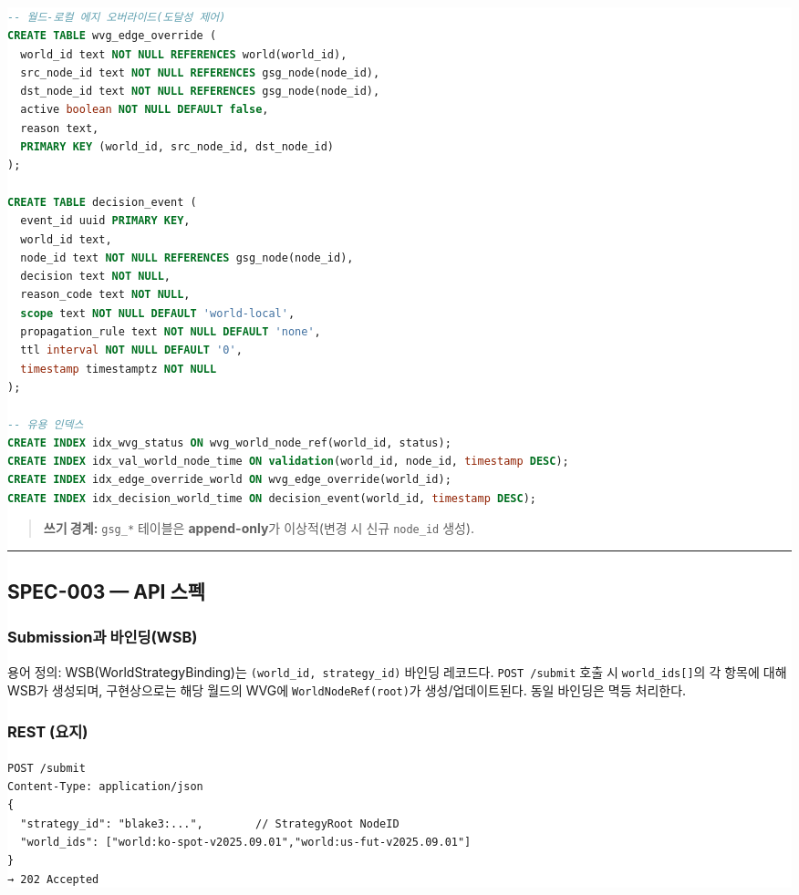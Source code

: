 ```sql
-- 월드-로컬 에지 오버라이드(도달성 제어)
CREATE TABLE wvg_edge_override (
  world_id text NOT NULL REFERENCES world(world_id),
  src_node_id text NOT NULL REFERENCES gsg_node(node_id),
  dst_node_id text NOT NULL REFERENCES gsg_node(node_id),
  active boolean NOT NULL DEFAULT false,
  reason text,
  PRIMARY KEY (world_id, src_node_id, dst_node_id)
);

CREATE TABLE decision_event (
  event_id uuid PRIMARY KEY,
  world_id text,
  node_id text NOT NULL REFERENCES gsg_node(node_id),
  decision text NOT NULL,
  reason_code text NOT NULL,
  scope text NOT NULL DEFAULT 'world-local',
  propagation_rule text NOT NULL DEFAULT 'none',
  ttl interval NOT NULL DEFAULT '0',
  timestamp timestamptz NOT NULL
);

-- 유용 인덱스
CREATE INDEX idx_wvg_status ON wvg_world_node_ref(world_id, status);
CREATE INDEX idx_val_world_node_time ON validation(world_id, node_id, timestamp DESC);
CREATE INDEX idx_edge_override_world ON wvg_edge_override(world_id);
CREATE INDEX idx_decision_world_time ON decision_event(world_id, timestamp DESC);
```

> **쓰기 경계:** `gsg_*` 테이블은 **append-only**가 이상적(변경 시 신규 `node_id` 생성).

---

## SPEC-003 — API 스펙

### Submission과 바인딩(WSB)

용어 정의: WSB(WorldStrategyBinding)는 `(world_id, strategy_id)` 바인딩 레코드다. `POST /submit` 호출 시 `world_ids[]`의 각 항목에 대해 WSB가 생성되며, 구현상으로는 해당 월드의 WVG에 `WorldNodeRef(root)`가 생성/업데이트된다. 동일 바인딩은 멱등 처리한다.

### REST (요지)

```http
POST /submit
Content-Type: application/json
{
  "strategy_id": "blake3:...",        // StrategyRoot NodeID
  "world_ids": ["world:ko-spot-v2025.09.01","world:us-fut-v2025.09.01"]
}
→ 202 Accepted
```

